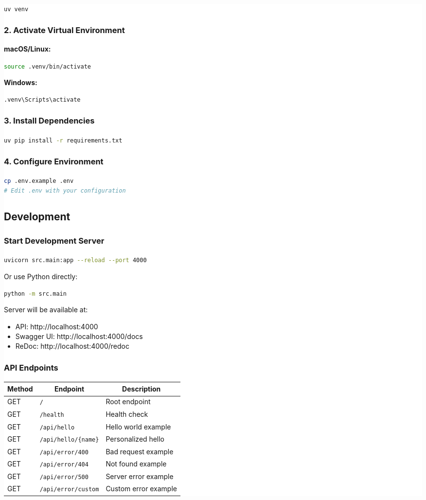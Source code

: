 ```bash
uv venv
```

### 2. Activate Virtual Environment

**macOS/Linux:**
```bash
source .venv/bin/activate
```

**Windows:**
```bash
.venv\Scripts\activate
```

### 3. Install Dependencies

```bash
uv pip install -r requirements.txt
```

### 4. Configure Environment

```bash
cp .env.example .env
# Edit .env with your configuration
```

## Development

### Start Development Server

```bash
uvicorn src.main:app --reload --port 4000
```

Or use Python directly:

```bash
python -m src.main
```

Server will be available at:
- API: http://localhost:4000
- Swagger UI: http://localhost:4000/docs
- ReDoc: http://localhost:4000/redoc

### API Endpoints

| Method | Endpoint | Description |
|--------|----------|-------------|
| GET | `/` | Root endpoint |
| GET | `/health` | Health check |
| GET | `/api/hello` | Hello world example |
| GET | `/api/hello/{name}` | Personalized hello |
| GET | `/api/error/400` | Bad request example |
| GET | `/api/error/404` | Not found example |
| GET | `/api/error/500` | Server error example |
| GET | `/api/error/custom` | Custom error example |
